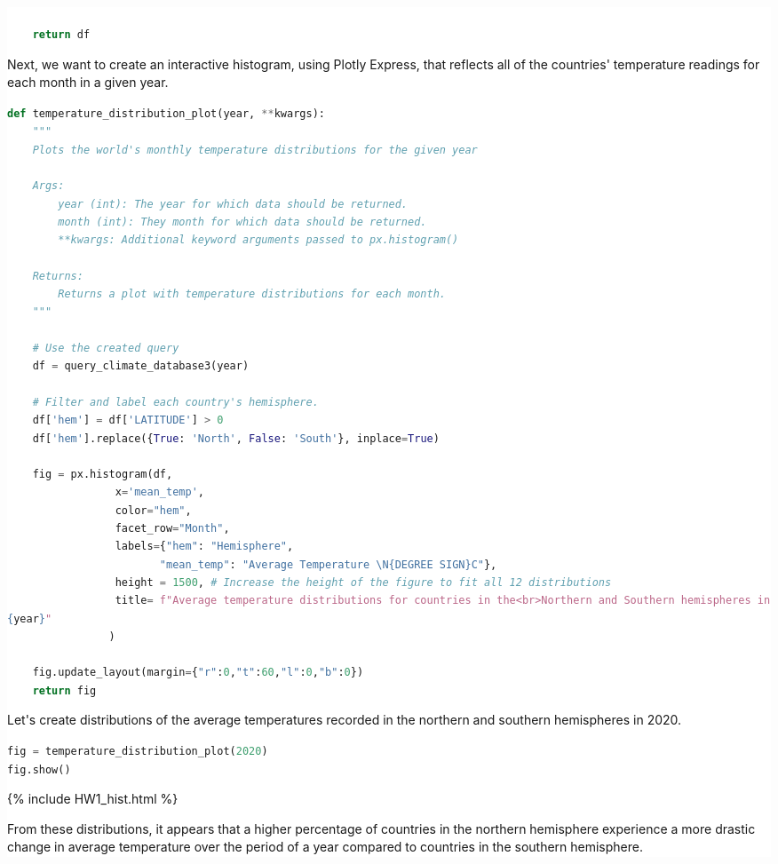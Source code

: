 ```python
    
    return df
```

Next, we want to create an interactive histogram, using Plotly Express, that reflects all of the countries' temperature readings for each month in a given year.


```python
def temperature_distribution_plot(year, **kwargs):
    """
    Plots the world's monthly temperature distributions for the given year

    Args:
        year (int): The year for which data should be returned.
        month (int): They month for which data should be returned.
        **kwargs: Additional keyword arguments passed to px.histogram()
        
    Returns:
        Returns a plot with temperature distributions for each month.
    """

    # Use the created query
    df = query_climate_database3(year)

    # Filter and label each country's hemisphere.
    df['hem'] = df['LATITUDE'] > 0
    df['hem'].replace({True: 'North', False: 'South'}, inplace=True)
    
    fig = px.histogram(df,
                 x='mean_temp',
                 color="hem",
                 facet_row="Month",
                 labels={"hem": "Hemisphere",
                        "mean_temp": "Average Temperature \N{DEGREE SIGN}C"},
                 height = 1500, # Increase the height of the figure to fit all 12 distributions
                 title= f"Average temperature distributions for countries in the<br>Northern and Southern hemispheres in {year}"
                )

    fig.update_layout(margin={"r":0,"t":60,"l":0,"b":0})
    return fig
```

Let's create distributions of the average temperatures recorded in the northern and southern hemispheres in 2020.


```python
fig = temperature_distribution_plot(2020)
fig.show()
```

{% include HW1_hist.html %}

From these distributions, it appears that a higher percentage of countries in the northern hemisphere experience a more drastic change in average temperature over the period of a year compared to countries in the southern hemisphere.
